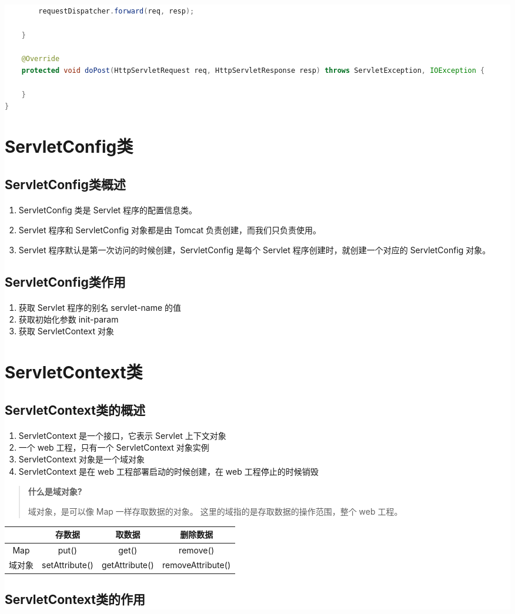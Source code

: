 ```java
        requestDispatcher.forward(req, resp);

    }

    @Override
    protected void doPost(HttpServletRequest req, HttpServletResponse resp) throws ServletException, IOException {

    }
}
```

# ServletConfig类

## ServletConfig类概述

1. ServletConfig 类是 Servlet 程序的配置信息类。

2. Servlet 程序和 ServletConfig 对象都是由 Tomcat 负责创建，而我们只负责使用。 

3. Servlet 程序默认是第一次访问的时候创建，ServletConfig 是每个 Servlet 程序创建时，就创建一个对应的 ServletConfig 对象。

## ServletConfig类作用

1. 获取 Servlet 程序的别名 servlet-name 的值
2. 获取初始化参数 init-param
3. 获取 ServletContext 对象

# ServletContext类

## ServletContext类的概述

1. ServletContext 是一个接口，它表示 Servlet 上下文对象
2. 一个 web 工程，只有一个 ServletContext 对象实例
3. ServletContext 对象是一个域对象
4. ServletContext 是在 web 工程部署启动的时候创建，在 web 工程停止的时候销毁

> **什么是域对象?** 
>
> 域对象，是可以像 Map 一样存取数据的对象。 这里的域指的是存取数据的操作范围，整个 web 工程。

|        |     存数据     |     取数据     |     删除数据      |
| :----: | :------------: | :------------: | :---------------: |
|  Map   |     put()      |     get()      |     remove()      |
| 域对象 | setAttribute() | getAttribute() | removeAttribute() |

## ServletContext类的作用
